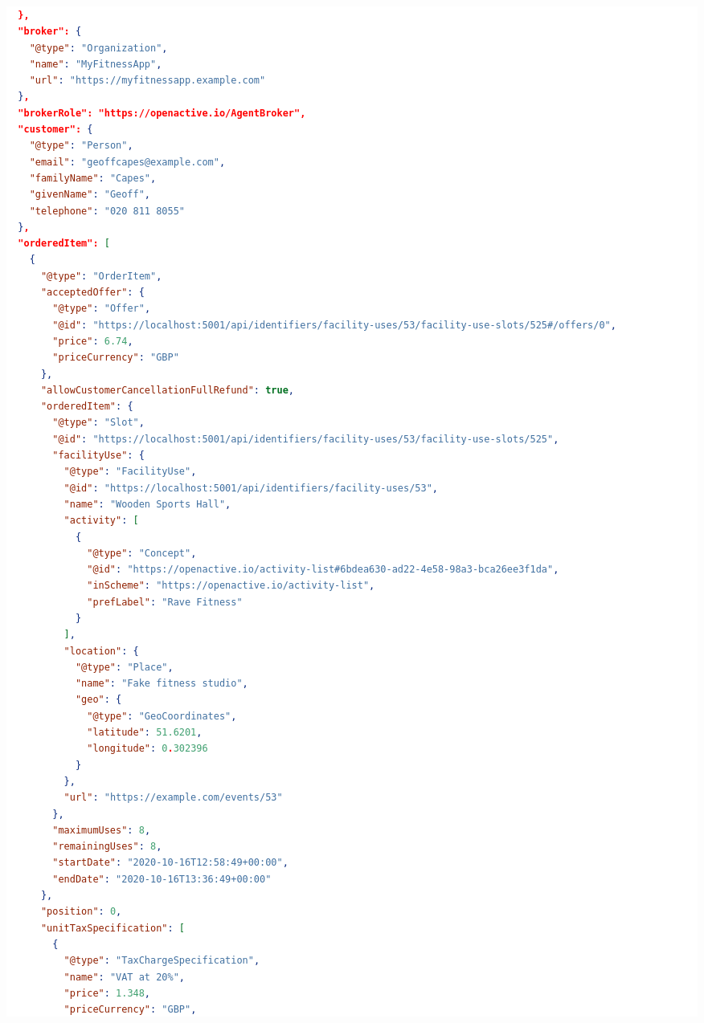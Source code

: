 ```json
  },
  "broker": {
    "@type": "Organization",
    "name": "MyFitnessApp",
    "url": "https://myfitnessapp.example.com"
  },
  "brokerRole": "https://openactive.io/AgentBroker",
  "customer": {
    "@type": "Person",
    "email": "geoffcapes@example.com",
    "familyName": "Capes",
    "givenName": "Geoff",
    "telephone": "020 811 8055"
  },
  "orderedItem": [
    {
      "@type": "OrderItem",
      "acceptedOffer": {
        "@type": "Offer",
        "@id": "https://localhost:5001/api/identifiers/facility-uses/53/facility-use-slots/525#/offers/0",
        "price": 6.74,
        "priceCurrency": "GBP"
      },
      "allowCustomerCancellationFullRefund": true,
      "orderedItem": {
        "@type": "Slot",
        "@id": "https://localhost:5001/api/identifiers/facility-uses/53/facility-use-slots/525",
        "facilityUse": {
          "@type": "FacilityUse",
          "@id": "https://localhost:5001/api/identifiers/facility-uses/53",
          "name": "Wooden Sports Hall",
          "activity": [
            {
              "@type": "Concept",
              "@id": "https://openactive.io/activity-list#6bdea630-ad22-4e58-98a3-bca26ee3f1da",
              "inScheme": "https://openactive.io/activity-list",
              "prefLabel": "Rave Fitness"
            }
          ],
          "location": {
            "@type": "Place",
            "name": "Fake fitness studio",
            "geo": {
              "@type": "GeoCoordinates",
              "latitude": 51.6201,
              "longitude": 0.302396
            }
          },
          "url": "https://example.com/events/53"
        },
        "maximumUses": 8,
        "remainingUses": 8,
        "startDate": "2020-10-16T12:58:49+00:00",
        "endDate": "2020-10-16T13:36:49+00:00"
      },
      "position": 0,
      "unitTaxSpecification": [
        {
          "@type": "TaxChargeSpecification",
          "name": "VAT at 20%",
          "price": 1.348,
          "priceCurrency": "GBP",
```